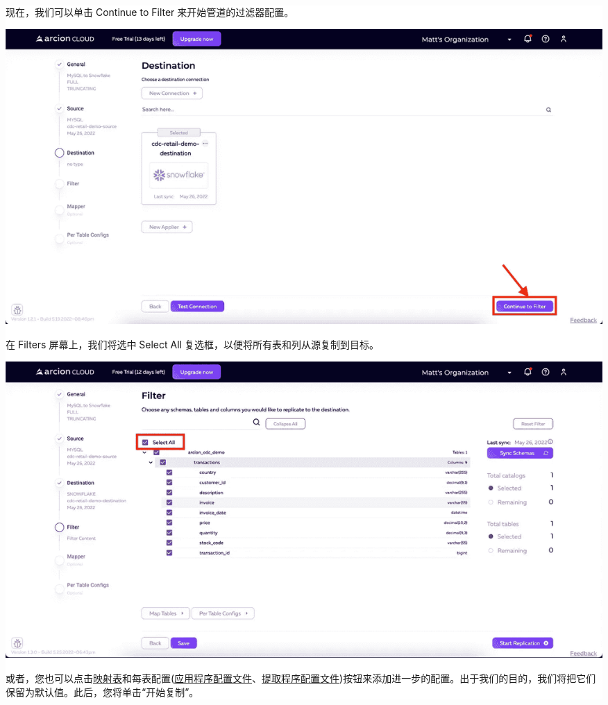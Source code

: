 现在，我们可以单击 Continue to Filter 来开始管道的过滤器配置。

![](img/45dd263614cffcd821a16f47e8e35167.png)

在 Filters 屏幕上，我们将选中 Select All 复选框，以便将所有表和列从源复制到目标。

![](img/275488536bbfa8bc56f43a2be17598c6.png)

或者，您也可以点击[映射表](https://docs.arcion.io/docs/references/mapper-reference/)和每表配置([应用程序配置文件](https://docs.arcion.io/docs/references/applier-reference/)、[提取程序配置文件](https://docs.arcion.io/docs/references/extractor-reference/))按钮来添加进一步的配置。出于我们的目的，我们将把它们保留为默认值。此后，您将单击“开始复制”。
